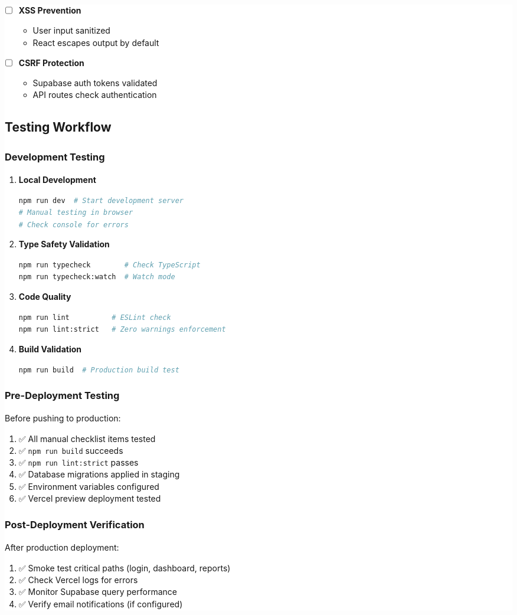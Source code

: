- [ ] **XSS Prevention**
  - User input sanitized
  - React escapes output by default

- [ ] **CSRF Protection**
  - Supabase auth tokens validated
  - API routes check authentication

## Testing Workflow

### Development Testing

1. **Local Development**
   ```bash
   npm run dev  # Start development server
   # Manual testing in browser
   # Check console for errors
   ```

2. **Type Safety Validation**
   ```bash
   npm run typecheck        # Check TypeScript
   npm run typecheck:watch  # Watch mode
   ```

3. **Code Quality**
   ```bash
   npm run lint          # ESLint check
   npm run lint:strict   # Zero warnings enforcement
   ```

4. **Build Validation**
   ```bash
   npm run build  # Production build test
   ```

### Pre-Deployment Testing

Before pushing to production:

1. ✅ All manual checklist items tested
2. ✅ `npm run build` succeeds
3. ✅ `npm run lint:strict` passes
4. ✅ Database migrations applied in staging
5. ✅ Environment variables configured
6. ✅ Vercel preview deployment tested

### Post-Deployment Verification

After production deployment:

1. ✅ Smoke test critical paths (login, dashboard, reports)
2. ✅ Check Vercel logs for errors
3. ✅ Monitor Supabase query performance
4. ✅ Verify email notifications (if configured)
